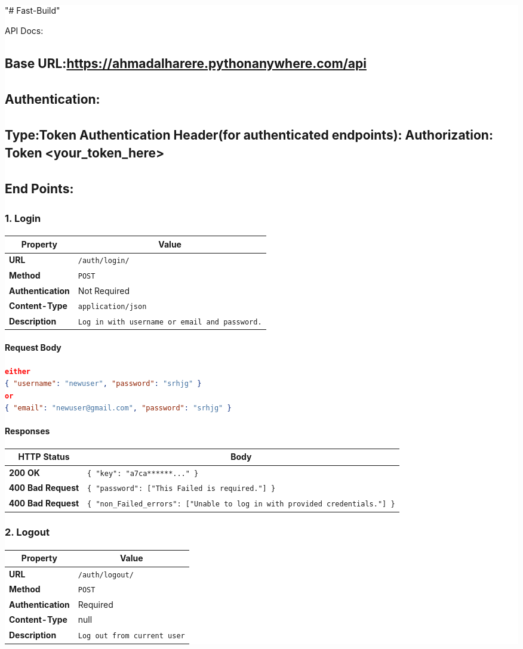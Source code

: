 "# Fast-Build" 

API Docs:

## Base URL:https://ahmadalharere.pythonanywhere.com/api
## Authentication:
**Type**:Token Authentication
**Header**(for authenticated endpoints): Authorization: Token <your_token_here>
---

## End Points:

### 1. Login

| Property           | Value                                         |
|--------------------|-----------------------------------------------|
| **URL**            | `/auth/login/`                                |
| **Method**         | `POST`                                        |
| **Authentication** | Not Required                                  |
| **Content-Type**   | `application/json`                            |
| **Description**    | `Log in with username or email and password.` |

#### Request Body

```json
either
{ "username": "newuser", "password": "srhjg" }
or
{ "email": "newuser@gmail.com", "password": "srhjg" }
```
#### Responses

| HTTP Status         | Body                                                                      |
|---------------------|---------------------------------------------------------------------------|
| **200 OK**          | `{ "key": "a7ca******..." }`                                              |
| **400 Bad Request** | `{ "password": ["This Failed is required."] }`                             |
| **400 Bad Request** | `{ "non_Failed_errors": ["Unable to log in with provided credentials."] }` |



### 2. Logout

| Property           | Value                                         |
|--------------------|-----------------------------------------------|
| **URL**            | `/auth/logout/`                               |
| **Method**         | `POST`                                        |
| **Authentication** | Required                                      |
| **Content-Type**   | null                                          |
| **Description**    | `Log out from current user`                   |
